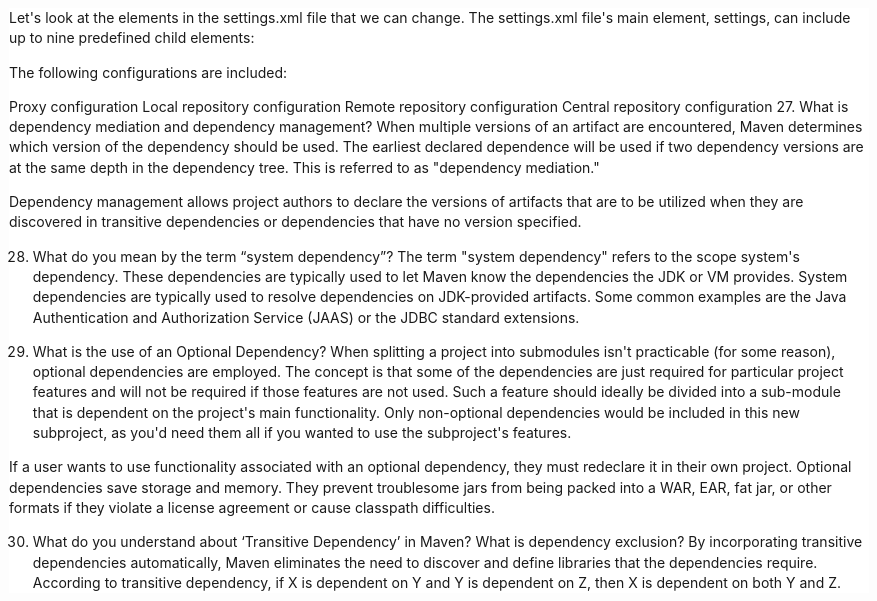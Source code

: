 Let's look at the elements in the settings.xml file that we can change. The settings.xml file's main element, settings, can include up to nine predefined child elements:

<settings xmlns = "http://maven.apache.org/SETTINGS/1.0.0" xmlns:xsi="http://www.w3.org/2001/XMLSchema-instance"
     xsi:schemaLocation="http://maven.apache.org/SETTINGS/1.0.0 https://maven.apache.org/xsd/settings-1.0.0.xsd">
   <localRepository/>
   <interactiveMode/>
   <offline/>
   <pluginGroups/>
   <servers/>
   <mirrors/>
   <proxies/>
   <profiles/>
   <activeProfiles/>
</settings>
The following configurations are included:

Proxy configuration
Local repository configuration
Remote repository configuration
Central repository configuration
27. What is dependency mediation and dependency management?
When multiple versions of an artifact are encountered, Maven determines which version of the dependency should be used. The earliest declared dependence will be used if two dependency versions are at the same depth in the dependency tree. This is referred to as "dependency mediation."

Dependency management allows project authors to declare the versions of artifacts that are to be utilized when they are discovered in transitive dependencies or dependencies that have no version specified.

28. What do you mean by the term “system dependency”?
The term "system dependency" refers to the scope system's dependency. These dependencies are typically used to let Maven know the dependencies the JDK or VM provides. System dependencies are typically used to resolve dependencies on JDK-provided artifacts. Some common examples are the Java Authentication and Authorization Service (JAAS) or the JDBC standard extensions.

29. What is the use of an Optional Dependency?
When splitting a project into submodules isn't practicable (for some reason), optional dependencies are employed. The concept is that some of the dependencies are just required for particular project features and will not be required if those features are not used. Such a feature should ideally be divided into a sub-module that is dependent on the project's main functionality. Only non-optional dependencies would be included in this new subproject, as you'd need them all if you wanted to use the subproject's features.

If a user wants to use functionality associated with an optional dependency, they must redeclare it in their own project. Optional dependencies save storage and memory. They prevent troublesome jars from being packed into a WAR, EAR, fat jar, or other formats if they violate a license agreement or cause classpath difficulties.

30. What do you understand about ‘Transitive Dependency’ in Maven? What is dependency exclusion?
By incorporating transitive dependencies automatically, Maven eliminates the need to discover and define libraries that the dependencies require. According to transitive dependency, if X is dependent on Y and Y is dependent on Z, then X is dependent on both Y and Z.
